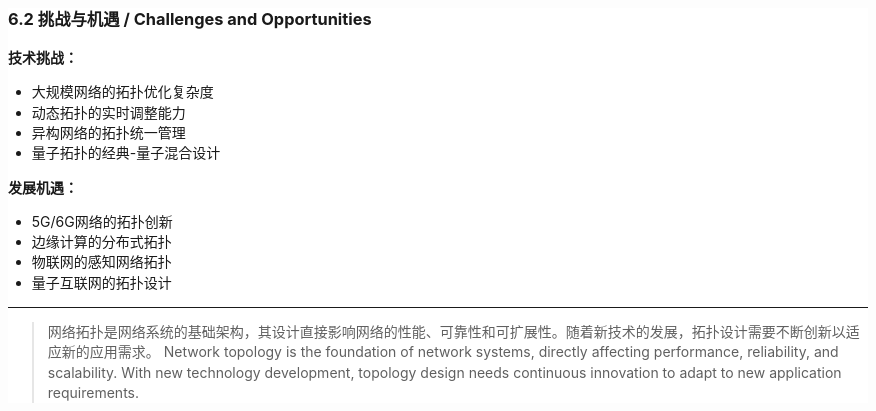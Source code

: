 ### 6.2 挑战与机遇 / Challenges and Opportunities

**技术挑战：**

- 大规模网络的拓扑优化复杂度
- 动态拓扑的实时调整能力
- 异构网络的拓扑统一管理
- 量子拓扑的经典-量子混合设计

**发展机遇：**

- 5G/6G网络的拓扑创新
- 边缘计算的分布式拓扑
- 物联网的感知网络拓扑
- 量子互联网的拓扑设计

---

> 网络拓扑是网络系统的基础架构，其设计直接影响网络的性能、可靠性和可扩展性。随着新技术的发展，拓扑设计需要不断创新以适应新的应用需求。
> Network topology is the foundation of network systems, directly affecting performance, reliability, and scalability. With new technology development, topology design needs continuous innovation to adapt to new application requirements.
